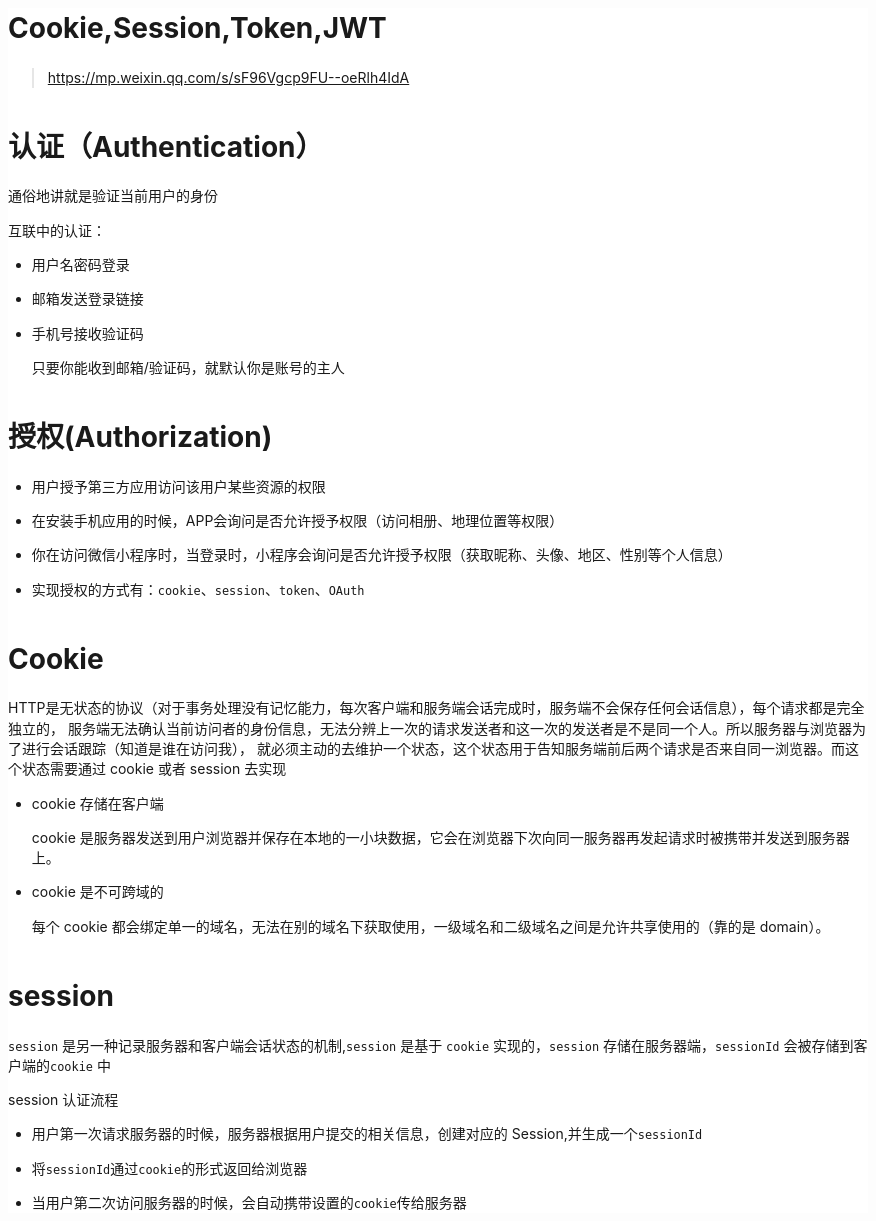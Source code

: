 # Cookie,Session,Token,JWT

> https://mp.weixin.qq.com/s/sF96Vgcp9FU--oeRlh4IdA

# 认证（Authentication）

通俗地讲就是验证当前用户的身份

互联中的认证：

- 用户名密码登录

- 邮箱发送登录链接

- 手机号接收验证码

  只要你能收到邮箱/验证码，就默认你是账号的主人
  
# 授权(Authorization)

- 用户授予第三方应用访问该用户某些资源的权限

- 在安装手机应用的时候，APP会询问是否允许授予权限（访问相册、地理位置等权限）

-  你在访问微信小程序时，当登录时，小程序会询问是否允许授予权限（获取昵称、头像、地区、性别等个人信息）

- 实现授权的方式有：`cookie`、`session`、`token`、`OAuth` 

# Cookie

HTTP是无状态的协议（对于事务处理没有记忆能力，每次客户端和服务端会话完成时，服务端不会保存任何会话信息），每个请求都是完全独立的，
服务端无法确认当前访问者的身份信息，无法分辨上一次的请求发送者和这一次的发送者是不是同一个人。所以服务器与浏览器为了进行会话跟踪（知道是谁在访问我），
就必须主动的去维护一个状态，这个状态用于告知服务端前后两个请求是否来自同一浏览器。而这个状态需要通过 cookie 或者 session 去实现

- cookie 存储在客户端

  cookie 是服务器发送到用户浏览器并保存在本地的一小块数据，它会在浏览器下次向同一服务器再发起请求时被携带并发送到服务器上。
  
- cookie 是不可跨域的

  每个 cookie 都会绑定单一的域名，无法在别的域名下获取使用，一级域名和二级域名之间是允许共享使用的（靠的是 domain）。
  
# session

`session` 是另一种记录服务器和客户端会话状态的机制,`session` 是基于 `cookie` 实现的，`session` 存储在服务器端，`sessionId` 会被存储到客户端的`cookie` 中

session 认证流程

- 用户第一次请求服务器的时候，服务器根据用户提交的相关信息，创建对应的 Session,并生成一个`sessionId`

- 将`sessionId`通过`cookie`的形式返回给浏览器

- 当用户第二次访问服务器的时候，会自动携带设置的`cookie`传给服务器
